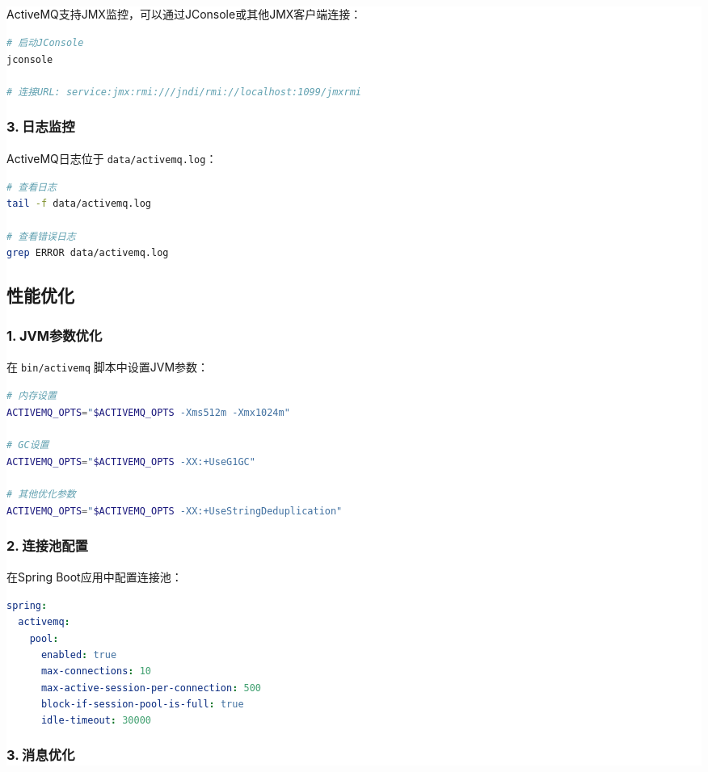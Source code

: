 ActiveMQ支持JMX监控，可以通过JConsole或其他JMX客户端连接：

```bash
# 启动JConsole
jconsole

# 连接URL: service:jmx:rmi:///jndi/rmi://localhost:1099/jmxrmi
```

### 3. 日志监控

ActiveMQ日志位于 `data/activemq.log`：

```bash
# 查看日志
tail -f data/activemq.log

# 查看错误日志
grep ERROR data/activemq.log
```

## 性能优化

### 1. JVM参数优化

在 `bin/activemq` 脚本中设置JVM参数：

```bash
# 内存设置
ACTIVEMQ_OPTS="$ACTIVEMQ_OPTS -Xms512m -Xmx1024m"

# GC设置
ACTIVEMQ_OPTS="$ACTIVEMQ_OPTS -XX:+UseG1GC"

# 其他优化参数
ACTIVEMQ_OPTS="$ACTIVEMQ_OPTS -XX:+UseStringDeduplication"
```

### 2. 连接池配置

在Spring Boot应用中配置连接池：

```yaml
spring:
  activemq:
    pool:
      enabled: true
      max-connections: 10
      max-active-session-per-connection: 500
      block-if-session-pool-is-full: true
      idle-timeout: 30000
```

### 3. 消息优化
